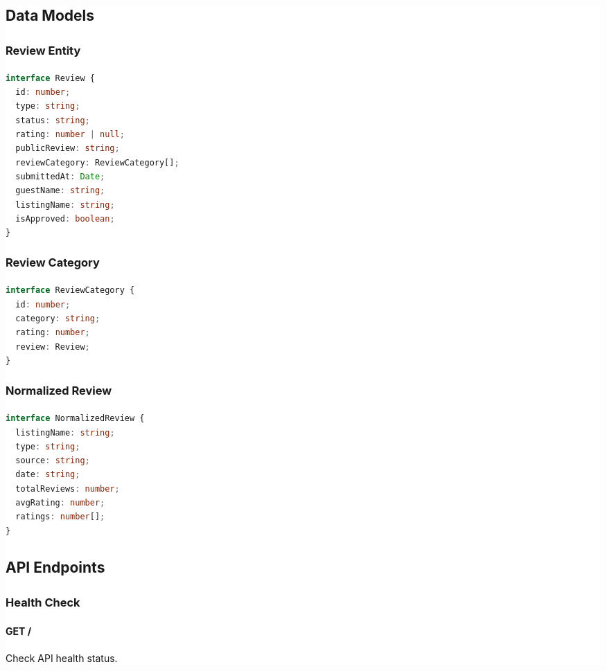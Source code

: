 ## Data Models

### Review Entity

```typescript
interface Review {
  id: number;
  type: string;
  status: string;
  rating: number | null;
  publicReview: string;
  reviewCategory: ReviewCategory[];
  submittedAt: Date;
  guestName: string;
  listingName: string;
  isApproved: boolean;
}
```

### Review Category

```typescript
interface ReviewCategory {
  id: number;
  category: string;
  rating: number;
  review: Review;
}
```

### Normalized Review

```typescript
interface NormalizedReview {
  listingName: string;
  type: string;
  source: string;
  date: string;
  totalReviews: number;
  avgRating: number;
  ratings: number[];
}
```

## API Endpoints

### Health Check

#### GET /

Check API health status.
